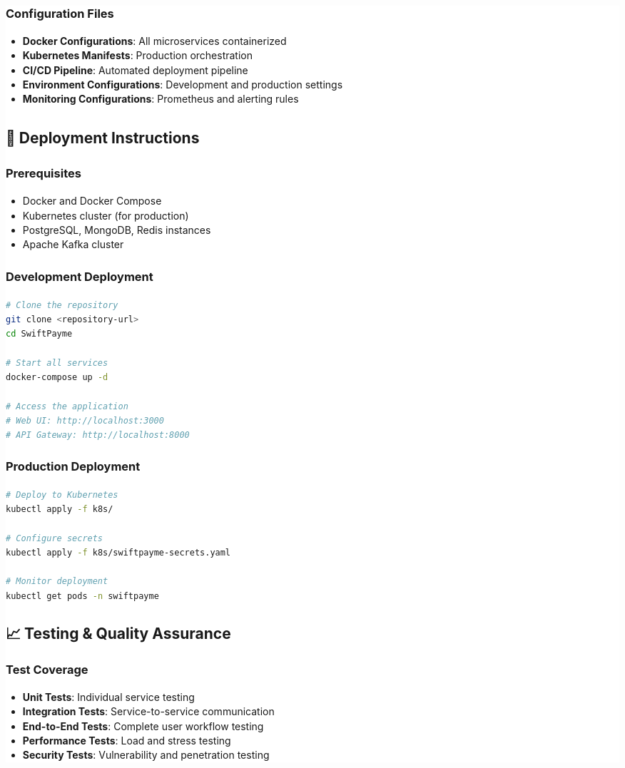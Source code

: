### Configuration Files
- **Docker Configurations**: All microservices containerized
- **Kubernetes Manifests**: Production orchestration
- **CI/CD Pipeline**: Automated deployment pipeline
- **Environment Configurations**: Development and production settings
- **Monitoring Configurations**: Prometheus and alerting rules

## 🚀 Deployment Instructions

### Prerequisites
- Docker and Docker Compose
- Kubernetes cluster (for production)
- PostgreSQL, MongoDB, Redis instances
- Apache Kafka cluster

### Development Deployment
```bash
# Clone the repository
git clone <repository-url>
cd SwiftPayme

# Start all services
docker-compose up -d

# Access the application
# Web UI: http://localhost:3000
# API Gateway: http://localhost:8000
```

### Production Deployment
```bash
# Deploy to Kubernetes
kubectl apply -f k8s/

# Configure secrets
kubectl apply -f k8s/swiftpayme-secrets.yaml

# Monitor deployment
kubectl get pods -n swiftpayme
```

## 📈 Testing & Quality Assurance

### Test Coverage
- **Unit Tests**: Individual service testing
- **Integration Tests**: Service-to-service communication
- **End-to-End Tests**: Complete user workflow testing
- **Performance Tests**: Load and stress testing
- **Security Tests**: Vulnerability and penetration testing
